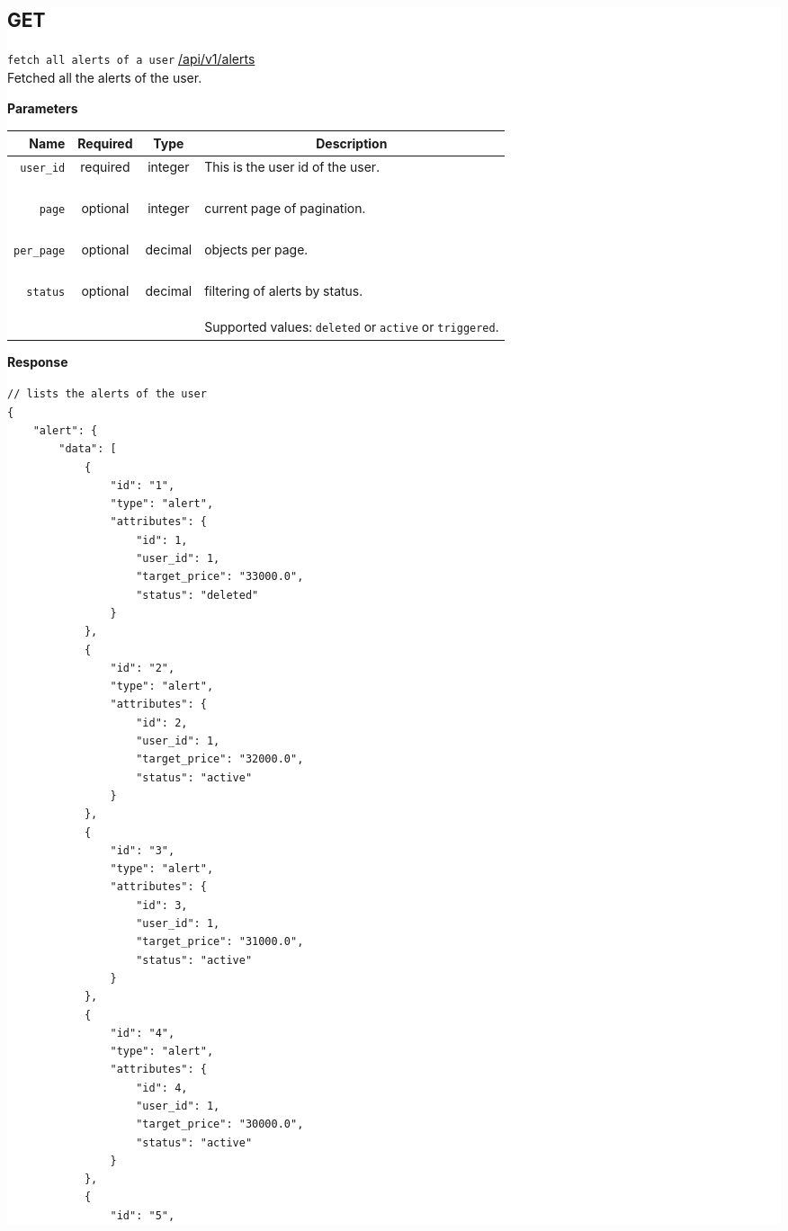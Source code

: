 
## GET
`fetch all alerts of a user` [/api/v1/alerts]() <br/>
Fetched all the alerts of the user.

**Parameters**

|          Name | Required |  Type   | Description                                                                                                                                                           |
| -------------:|:--------:|:-------:| --------------------------------------------------------------------------------------------------------------------------------------------------------------------- |
|     `user_id` | required | integer  | This is the user id of the user. <br/><br/>
|     `page` | optional | integer  | current page of pagination. <br/><br/>
|     `per_page` | optional | decimal  | objects per page. <br/><br/>
|     `status` | optional | decimal  | filtering of alerts by status. <br/><br/> Supported values: `deleted` or `active` or `triggered`.

**Response**
```
// lists the alerts of the user
{
    "alert": {
        "data": [
            {
                "id": "1",
                "type": "alert",
                "attributes": {
                    "id": 1,
                    "user_id": 1,
                    "target_price": "33000.0",
                    "status": "deleted"
                }
            },
            {
                "id": "2",
                "type": "alert",
                "attributes": {
                    "id": 2,
                    "user_id": 1,
                    "target_price": "32000.0",
                    "status": "active"
                }
            },
            {
                "id": "3",
                "type": "alert",
                "attributes": {
                    "id": 3,
                    "user_id": 1,
                    "target_price": "31000.0",
                    "status": "active"
                }
            },
            {
                "id": "4",
                "type": "alert",
                "attributes": {
                    "id": 4,
                    "user_id": 1,
                    "target_price": "30000.0",
                    "status": "active"
                }
            },
            {
                "id": "5",
```